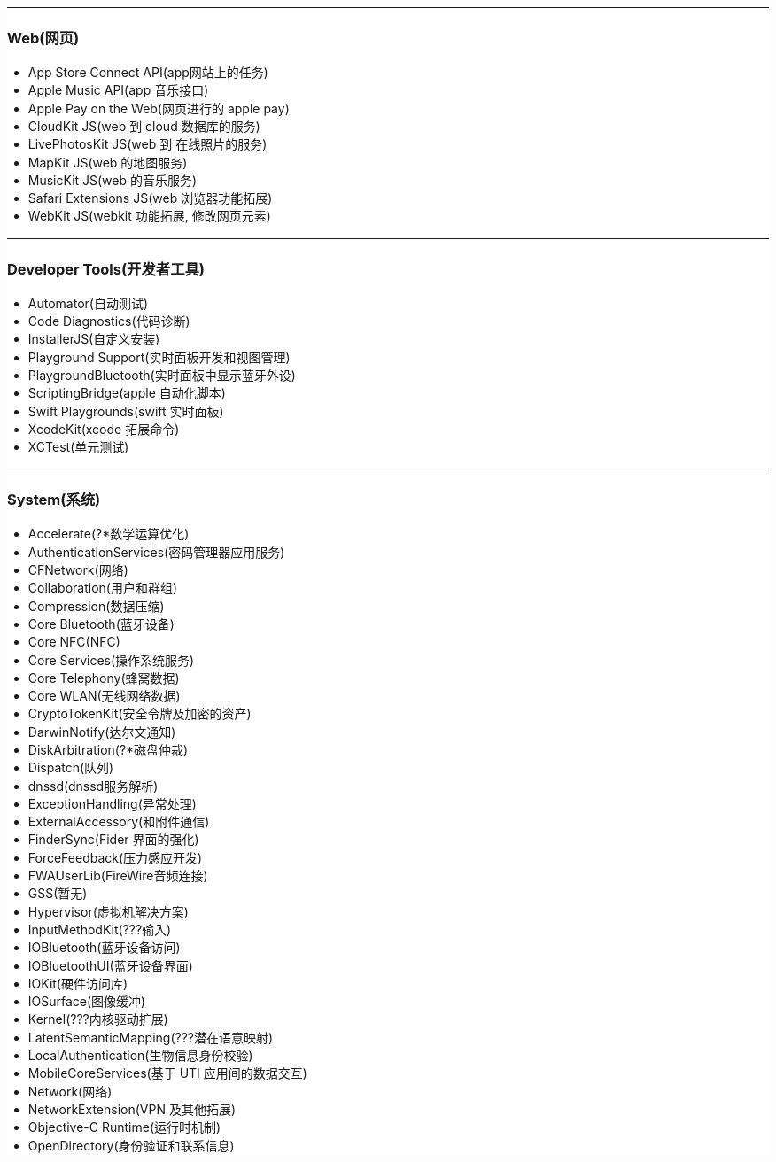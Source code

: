 ----

### Web(网页)

- App Store Connect API(app网站上的任务)
- Apple Music API(app 音乐接口)
- Apple Pay on the Web(网页进行的 apple pay)
- CloudKit JS(web 到 cloud 数据库的服务)
- LivePhotosKit JS(web 到 在线照片的服务)
- MapKit JS(web 的地图服务)
- MusicKit JS(web 的音乐服务)
- Safari Extensions JS(web 浏览器功能拓展)
- WebKit JS(webkit 功能拓展, 修改网页元素)

----
### Developer Tools(开发者工具)
- Automator(自动测试)
- Code Diagnostics(代码诊断)
- InstallerJS(自定义安装)
- Playground Support(实时面板开发和视图管理)
- PlaygroundBluetooth(实时面板中显示蓝牙外设)
- ScriptingBridge(apple 自动化脚本)
- Swift Playgrounds(swift 实时面板)
- XcodeKit(xcode 拓展命令)
- XCTest(单元测试)
----
### System(系统)

- Accelerate(?*数学运算优化)
- AuthenticationServices(密码管理器应用服务)
- CFNetwork(网络)
- Collaboration(用户和群组)
- Compression(数据压缩)
- Core Bluetooth(蓝牙设备)
- Core NFC(NFC)
- Core Services(操作系统服务)
- Core Telephony(蜂窝数据)
- Core WLAN(无线网络数据)
- CryptoTokenKit(安全令牌及加密的资产)
- DarwinNotify(达尔文通知)
- DiskArbitration(?*磁盘仲裁)
- Dispatch(队列)
- dnssd(dnssd服务解析)
- ExceptionHandling(异常处理)
- ExternalAccessory(和附件通信)
- FinderSync(Fider 界面的强化)
- ForceFeedback(压力感应开发)
- FWAUserLib(FireWire音频连接)
- GSS(暂无)
- Hypervisor(虚拟机解决方案)
- InputMethodKit(???输入)
- IOBluetooth(蓝牙设备访问)
- IOBluetoothUI(蓝牙设备界面)
- IOKit(硬件访问库)
- IOSurface(图像缓冲)
- Kernel(???内核驱动扩展)
- LatentSemanticMapping(???潜在语意映射)
- LocalAuthentication(生物信息身份校验)
- MobileCoreServices(基于 UTI 应用间的数据交互)
- Network(网络)
- NetworkExtension(VPN 及其他拓展)
- Objective-C Runtime(运行时机制)
- OpenDirectory(身份验证和联系信息)